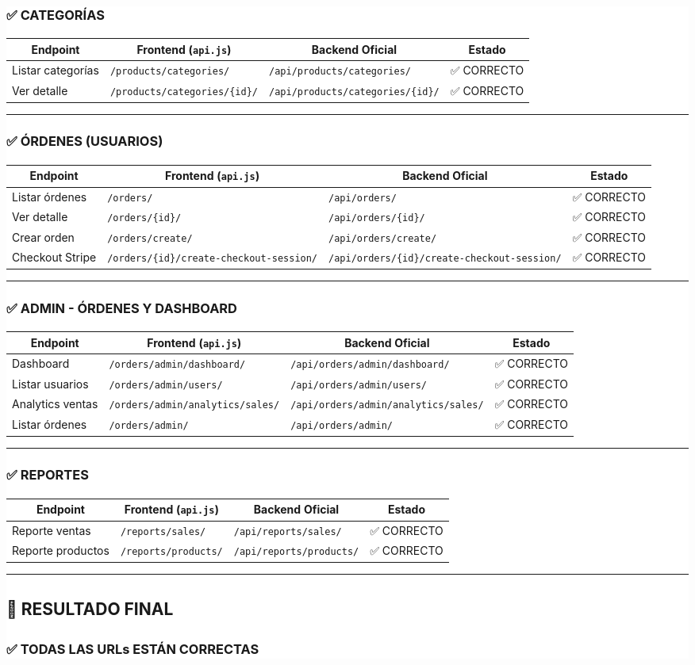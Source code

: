 
### ✅ CATEGORÍAS

| Endpoint | Frontend (`api.js`) | Backend Oficial | Estado |
|----------|---------------------|-----------------|--------|
| Listar categorías | `/products/categories/` | `/api/products/categories/` | ✅ CORRECTO |
| Ver detalle | `/products/categories/{id}/` | `/api/products/categories/{id}/` | ✅ CORRECTO |

---

### ✅ ÓRDENES (USUARIOS)

| Endpoint | Frontend (`api.js`) | Backend Oficial | Estado |
|----------|---------------------|-----------------|--------|
| Listar órdenes | `/orders/` | `/api/orders/` | ✅ CORRECTO |
| Ver detalle | `/orders/{id}/` | `/api/orders/{id}/` | ✅ CORRECTO |
| Crear orden | `/orders/create/` | `/api/orders/create/` | ✅ CORRECTO |
| Checkout Stripe | `/orders/{id}/create-checkout-session/` | `/api/orders/{id}/create-checkout-session/` | ✅ CORRECTO |

---

### ✅ ADMIN - ÓRDENES Y DASHBOARD

| Endpoint | Frontend (`api.js`) | Backend Oficial | Estado |
|----------|---------------------|-----------------|--------|
| Dashboard | `/orders/admin/dashboard/` | `/api/orders/admin/dashboard/` | ✅ CORRECTO |
| Listar usuarios | `/orders/admin/users/` | `/api/orders/admin/users/` | ✅ CORRECTO |
| Analytics ventas | `/orders/admin/analytics/sales/` | `/api/orders/admin/analytics/sales/` | ✅ CORRECTO |
| Listar órdenes | `/orders/admin/` | `/api/orders/admin/` | ✅ CORRECTO |

---

### ✅ REPORTES

| Endpoint | Frontend (`api.js`) | Backend Oficial | Estado |
|----------|---------------------|-----------------|--------|
| Reporte ventas | `/reports/sales/` | `/api/reports/sales/` | ✅ CORRECTO |
| Reporte productos | `/reports/products/` | `/api/reports/products/` | ✅ CORRECTO |

---

## 🎉 RESULTADO FINAL

### ✅ TODAS LAS URLs ESTÁN CORRECTAS
